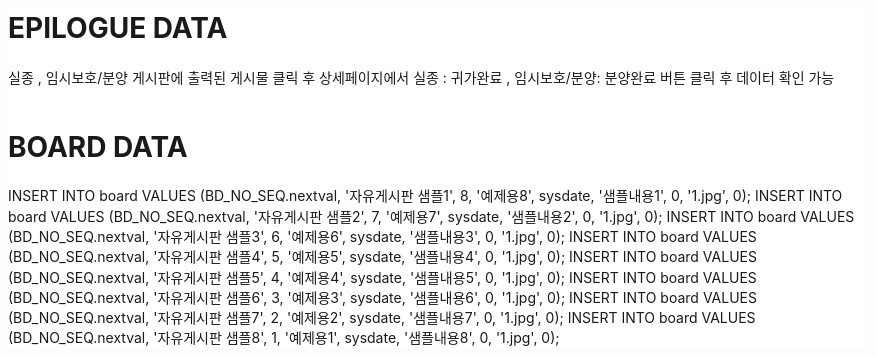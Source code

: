 # EPILOGUE DATA
실종 , 임시보호/분양 게시판에 출력된 게시물 클릭 후
상세페이지에서 실종 : 귀가완료 , 임시보호/분양: 분양완료 버튼 클릭 후
데이터 확인 가능

# BOARD DATA
INSERT INTO board VALUES (BD_NO_SEQ.nextval, '자유게시판 샘플1', 8, '예제용8', sysdate, '샘플내용1', 0, '1.jpg', 0);
INSERT INTO board VALUES (BD_NO_SEQ.nextval, '자유게시판 샘플2', 7, '예제용7', sysdate, '샘플내용2', 0, '1.jpg', 0);
INSERT INTO board VALUES (BD_NO_SEQ.nextval, '자유게시판 샘플3', 6, '예제용6', sysdate, '샘플내용3', 0, '1.jpg', 0);
INSERT INTO board VALUES (BD_NO_SEQ.nextval, '자유게시판 샘플4', 5, '예제용5', sysdate, '샘플내용4', 0, '1.jpg', 0);
INSERT INTO board VALUES (BD_NO_SEQ.nextval, '자유게시판 샘플5', 4, '예제용4', sysdate, '샘플내용5', 0, '1.jpg', 0);
INSERT INTO board VALUES (BD_NO_SEQ.nextval, '자유게시판 샘플6', 3, '예제용3', sysdate, '샘플내용6', 0, '1.jpg', 0);
INSERT INTO board VALUES (BD_NO_SEQ.nextval, '자유게시판 샘플7', 2, '예제용2', sysdate, '샘플내용7', 0, '1.jpg', 0);
INSERT INTO board VALUES (BD_NO_SEQ.nextval, '자유게시판 샘플8', 1, '예제용1', sysdate, '샘플내용8', 0, '1.jpg', 0);

